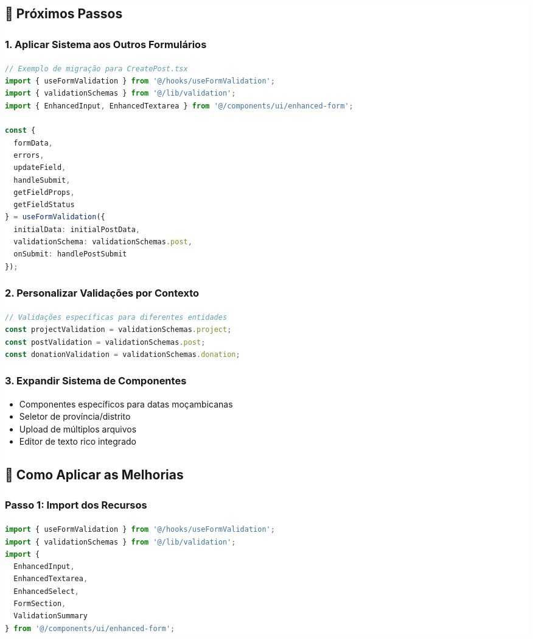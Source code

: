 ## 🎯 Próximos Passos

### 1. Aplicar Sistema aos Outros Formulários
```typescript
// Exemplo de migração para CreatePost.tsx
import { useFormValidation } from '@/hooks/useFormValidation';
import { validationSchemas } from '@/lib/validation';
import { EnhancedInput, EnhancedTextarea } from '@/components/ui/enhanced-form';

const {
  formData,
  errors,
  updateField,
  handleSubmit,
  getFieldProps,
  getFieldStatus
} = useFormValidation({
  initialData: initialPostData,
  validationSchema: validationSchemas.post,
  onSubmit: handlePostSubmit
});
```

### 2. Personalizar Validações por Contexto
```typescript
// Validações específicas para diferentes entidades
const projectValidation = validationSchemas.project;
const postValidation = validationSchemas.post;
const donationValidation = validationSchemas.donation;
```

### 3. Expandir Sistema de Componentes
- Componentes específicos para datas moçambicanas
- Seletor de província/distrito
- Upload de múltiplos arquivos
- Editor de texto rico integrado

## 🔧 Como Aplicar as Melhorias

### Passo 1: Import dos Recursos
```typescript
import { useFormValidation } from '@/hooks/useFormValidation';
import { validationSchemas } from '@/lib/validation';
import { 
  EnhancedInput, 
  EnhancedTextarea, 
  EnhancedSelect,
  FormSection,
  ValidationSummary 
} from '@/components/ui/enhanced-form';
```
